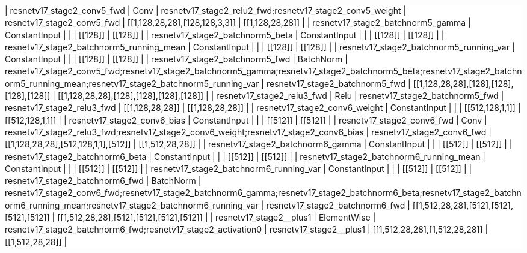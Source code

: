| resnetv17_stage2_conv5_fwd                | Conv          | resnetv17_stage2_relu2_fwd;resnetv17_stage2_conv5_weight                                                                                                                            | resnetv17_stage2_conv5_fwd       | [[1,128,28,28],[128,128,3,3]]                | [[1,128,28,28]]                              |
| resnetv17_stage2_batchnorm5_gamma         | ConstantInput |                                                                                                                                                                                     |                                  | [[128]]                                      | [[128]]                                      |
| resnetv17_stage2_batchnorm5_beta          | ConstantInput |                                                                                                                                                                                     |                                  | [[128]]                                      | [[128]]                                      |
| resnetv17_stage2_batchnorm5_running_mean  | ConstantInput |                                                                                                                                                                                     |                                  | [[128]]                                      | [[128]]                                      |
| resnetv17_stage2_batchnorm5_running_var   | ConstantInput |                                                                                                                                                                                     |                                  | [[128]]                                      | [[128]]                                      |
| resnetv17_stage2_batchnorm5_fwd           | BatchNorm     | resnetv17_stage2_conv5_fwd;resnetv17_stage2_batchnorm5_gamma;resnetv17_stage2_batchnorm5_beta;resnetv17_stage2_batchnorm5_running_mean;resnetv17_stage2_batchnorm5_running_var      | resnetv17_stage2_batchnorm5_fwd  | [[1,128,28,28],[128],[128],[128],[128]]      | [[1,128,28,28],[128],[128],[128],[128]]      |
| resnetv17_stage2_relu3_fwd                | Relu          | resnetv17_stage2_batchnorm5_fwd                                                                                                                                                     | resnetv17_stage2_relu3_fwd       | [[1,128,28,28]]                              | [[1,128,28,28]]                              |
| resnetv17_stage2_conv6_weight             | ConstantInput |                                                                                                                                                                                     |                                  | [[512,128,1,1]]                              | [[512,128,1,1]]                              |
| resnetv17_stage2_conv6_bias               | ConstantInput |                                                                                                                                                                                     |                                  | [[512]]                                      | [[512]]                                      |
| resnetv17_stage2_conv6_fwd                | Conv          | resnetv17_stage2_relu3_fwd;resnetv17_stage2_conv6_weight;resnetv17_stage2_conv6_bias                                                                                                | resnetv17_stage2_conv6_fwd       | [[1,128,28,28],[512,128,1,1],[512]]          | [[1,512,28,28]]                              |
| resnetv17_stage2_batchnorm6_gamma         | ConstantInput |                                                                                                                                                                                     |                                  | [[512]]                                      | [[512]]                                      |
| resnetv17_stage2_batchnorm6_beta          | ConstantInput |                                                                                                                                                                                     |                                  | [[512]]                                      | [[512]]                                      |
| resnetv17_stage2_batchnorm6_running_mean  | ConstantInput |                                                                                                                                                                                     |                                  | [[512]]                                      | [[512]]                                      |
| resnetv17_stage2_batchnorm6_running_var   | ConstantInput |                                                                                                                                                                                     |                                  | [[512]]                                      | [[512]]                                      |
| resnetv17_stage2_batchnorm6_fwd           | BatchNorm     | resnetv17_stage2_conv6_fwd;resnetv17_stage2_batchnorm6_gamma;resnetv17_stage2_batchnorm6_beta;resnetv17_stage2_batchnorm6_running_mean;resnetv17_stage2_batchnorm6_running_var      | resnetv17_stage2_batchnorm6_fwd  | [[1,512,28,28],[512],[512],[512],[512]]      | [[1,512,28,28],[512],[512],[512],[512]]      |
| resnetv17_stage2__plus1                   | ElementWise   | resnetv17_stage2_batchnorm6_fwd;resnetv17_stage2_activation0                                                                                                                        | resnetv17_stage2__plus1          | [[1,512,28,28],[1,512,28,28]]                | [[1,512,28,28]]                              |